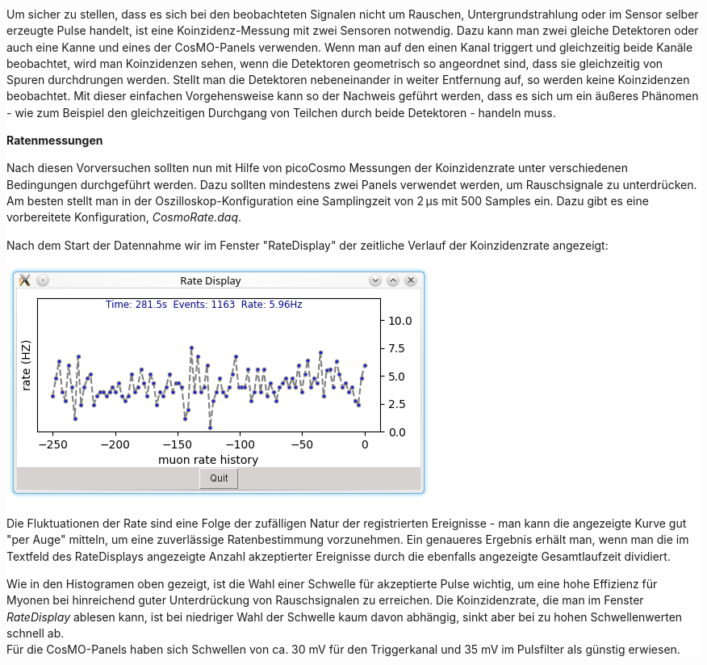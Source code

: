 Um sicher zu stellen, dass es sich bei den beobachteten Signalen nicht
um Rauschen, Untergrundstrahlung oder im Sensor selber erzeugte Pulse 
handelt, ist eine Koinzidenz-Messung mit zwei Sensoren notwendig. 
Dazu kann man zwei gleiche Detektoren oder auch eine Kanne und eines der
CosMO-Panels verwenden. Wenn man auf den einen Kanal triggert und 
gleichzeitig beide Kanäle beobachtet, wird man Koinzidenzen sehen, wenn
die Detektoren geometrisch so angeordnet sind, dass sie gleichzeitig von
Spuren durchdrungen werden. Stellt man die Detektoren nebeneinander
in weiter Entfernung auf, so werden keine Koinzidenzen beobachtet. 
Mit dieser einfachen Vorgehensweise kann so der Nachweis geführt werden,
dass es sich um ein äußeres Phänomen - wie zum Beispiel den gleichzeitigen
Durchgang von Teilchen durch beide Detektoren - handeln muss.  


**Ratenmessungen**

Nach diesen Vorversuchen sollten nun mit Hilfe von picoCosmo Messungen
der Koinzidenzrate unter verschiedenen Bedingungen durchgeführt werden.
Dazu sollten mindestens zwei Panels verwendet werden, um Rauschsignale
zu unterdrücken. Am besten stellt man in der Oszilloskop-Konfiguration
eine Samplingzeit von 2 µs mit 500 Samples ein. Dazu gibt es eine
vorbereitete Konfiguration, *CosmoRate.daq*. 

Nach dem Start der Datennahme wir im Fenster "RateDisplay" der zeitliche
Verlauf der Koinzidenzrate angezeigt: 

  ![Myon-Rate](images/MyonRate.png)


Die  Fluktuationen der Rate sind eine Folge der zufälligen Natur der registrierten
Ereignisse - man kann die angezeigte Kurve gut "per Auge" mitteln, um eine zuverlässige
Ratenbestimmung vorzunehmen. Ein genaueres  Ergebnis erhält man,  wenn man die im Textfeld
des RateDisplays angezeigte Anzahl akzeptierter Ereignisse durch die ebenfalls angezeigte
Gesamtlaufzeit dividiert.  

Wie in den Histogramen oben gezeigt, ist die Wahl einer Schwelle für
akzeptierte Pulse wichtig, um eine hohe Effizienz für Myonen bei hinreichend
guter Unterdrückung von Rauschsignalen zu erreichen. Die Koinzidenzrate,
die man im Fenster *RateDisplay* ablesen kann, ist bei niedriger Wahl der Schwelle
kaum davon abhängig, sinkt aber bei zu hohen Schwellenwerten schnell ab.  
Für die CosMO-Panels haben sich Schwellen von ca. 30 mV für den
Triggerkanal und 35 mV im Pulsfilter als günstig erwiesen.  
